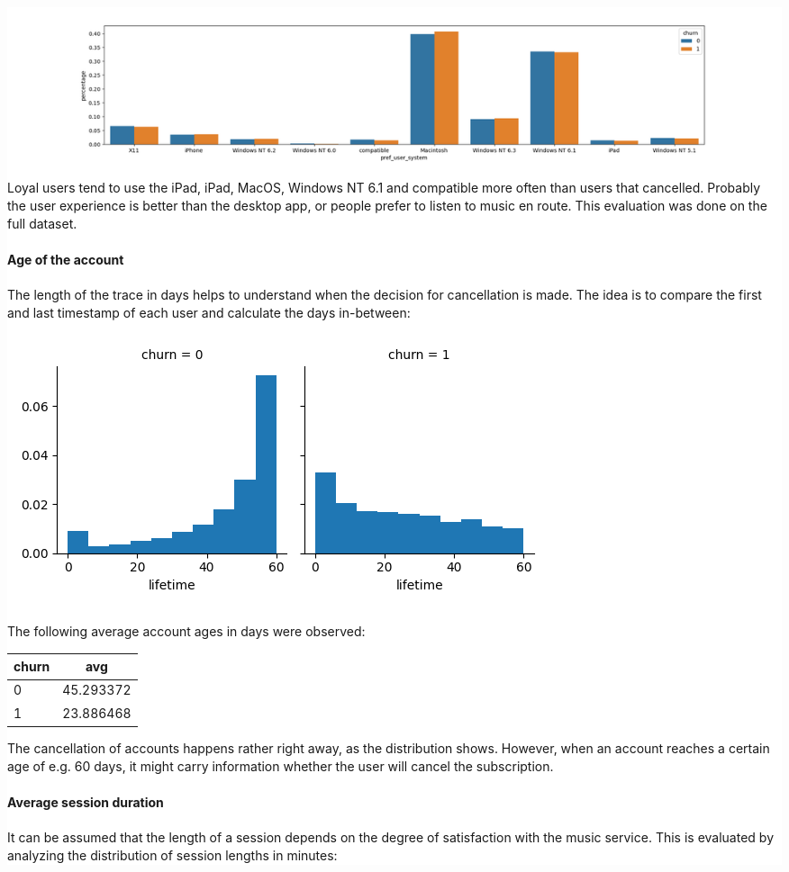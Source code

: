 ![alt text](img/user_system_dist.png)

Loyal users tend to use the iPad, iPad, MacOS, Windows NT 6.1 and compatible more often than users that cancelled. Probably the user experience is better than the desktop app, or people prefer to listen to music en route. This evaluation was done on the full dataset.

#### Age of the account

The length of the trace in days helps to understand when the decision for cancellation is made. The idea is to compare the first and last timestamp of each user and calculate the days in-between:

![alt text](img/account_lifetime.png)

The following average account ages in days were observed:

| churn | avg       | 
|-------|-----------|
| 0     | 45.293372 | 
| 1     | 23.886468 | 

The cancellation of accounts happens rather right away, as the distribution shows. However, when an account reaches a certain age of e.g. 60 days, it might carry information whether the user will cancel the subscription.

#### Average session duration
It can be assumed that the length of a session depends on the degree of satisfaction with the music service. This is evaluated by analyzing the distribution of session lengths in minutes:
